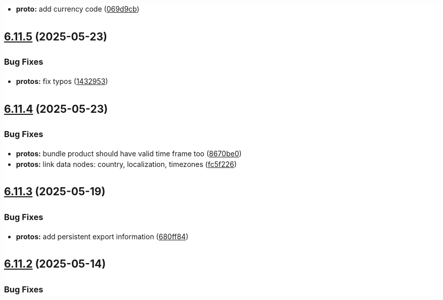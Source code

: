 * **proto:** add currency code ([069d9cb](https://github.com/restorecommerce/libs/commit/069d9cb4c7c738d648d6f4aaf769db448ed7f904))





## [6.11.5](https://github.com/restorecommerce/libs/compare/@restorecommerce/protos@6.11.4...@restorecommerce/protos@6.11.5) (2025-05-23)


### Bug Fixes

* **protos:** fix typos ([1432953](https://github.com/restorecommerce/libs/commit/1432953e3fd80488f90b8b71c7c5dfe9cb3e24ee))





## [6.11.4](https://github.com/restorecommerce/libs/compare/@restorecommerce/protos@6.11.3...@restorecommerce/protos@6.11.4) (2025-05-23)


### Bug Fixes

* **protos:** bundle product should have valid time frame too ([8670be0](https://github.com/restorecommerce/libs/commit/8670be0354b8bb0bfe239c14db81a6eb494b60a8))
* **protos:** link data nodes: country, localization, timezones ([fc5f226](https://github.com/restorecommerce/libs/commit/fc5f22616dedc403c170f1fd531542e19b64a78f))





## [6.11.3](https://github.com/restorecommerce/libs/compare/@restorecommerce/protos@6.11.2...@restorecommerce/protos@6.11.3) (2025-05-19)


### Bug Fixes

* **protos:** add persistent export information ([680ff84](https://github.com/restorecommerce/libs/commit/680ff8499f927812dd906304137b6d7be493e058))





## [6.11.2](https://github.com/restorecommerce/libs/compare/@restorecommerce/protos@6.11.1...@restorecommerce/protos@6.11.2) (2025-05-14)


### Bug Fixes
